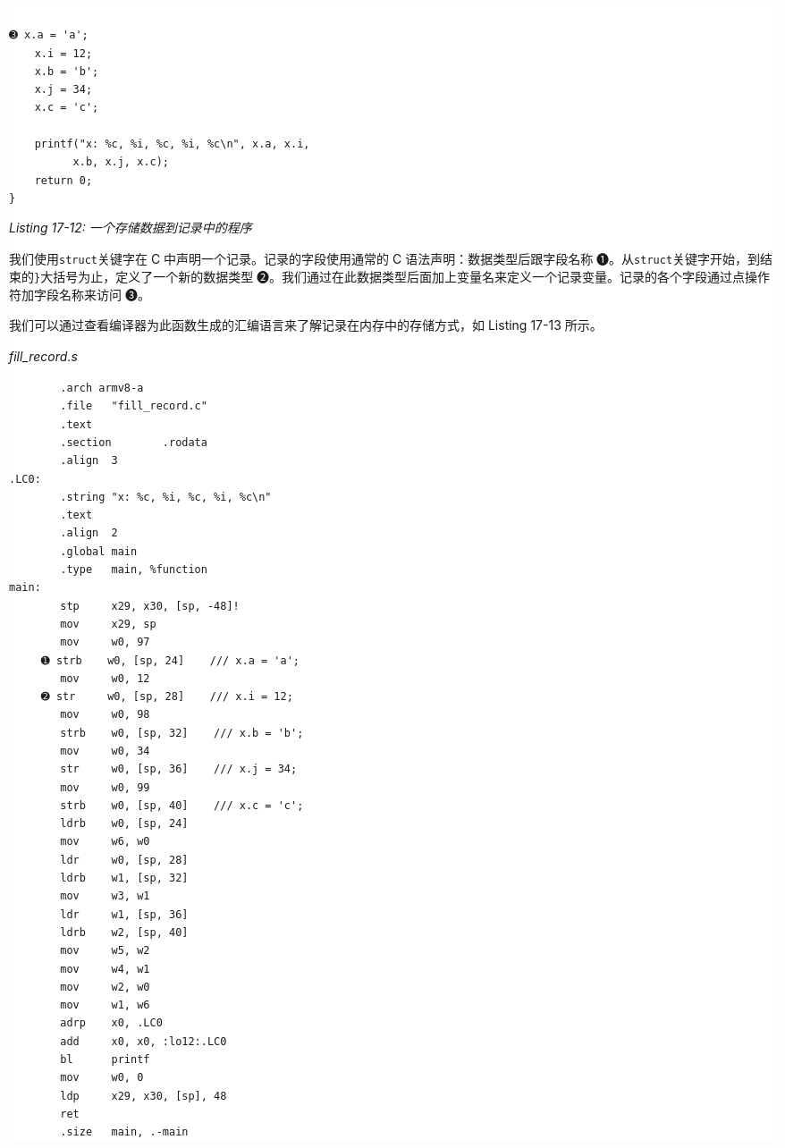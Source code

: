 ```

➌ x.a = 'a';
    x.i = 12;
    x.b = 'b';
    x.j = 34;
    x.c = 'c';

    printf("x: %c, %i, %c, %i, %c\n", x.a, x.i,
          x.b, x.j, x.c);
    return 0;
}
```

*Listing 17-12: 一个存储数据到记录中的程序*

我们使用`struct`关键字在 C 中声明一个记录。记录的字段使用通常的 C 语法声明：数据类型后跟字段名称 ❶。从`struct`关键字开始，到结束的`}`大括号为止，定义了一个新的数据类型 ❷。我们通过在此数据类型后面加上变量名来定义一个记录变量。记录的各个字段通过点操作符加字段名称来访问 ❸。

我们可以通过查看编译器为此函数生成的汇编语言来了解记录在内存中的存储方式，如 Listing 17-13 所示。

*fill_record.s*

```
        .arch armv8-a
        .file   "fill_record.c"
        .text
        .section        .rodata
        .align  3
.LC0:
        .string "x: %c, %i, %c, %i, %c\n"
        .text
        .align  2
        .global main
        .type   main, %function
main:
        stp     x29, x30, [sp, -48]!
        mov     x29, sp
        mov     w0, 97
     ➊ strb    w0, [sp, 24]    /// x.a = 'a';
        mov     w0, 12
     ➋ str     w0, [sp, 28]    /// x.i = 12;
        mov     w0, 98
        strb    w0, [sp, 32]    /// x.b = 'b';
        mov     w0, 34
        str     w0, [sp, 36]    /// x.j = 34;
        mov     w0, 99
        strb    w0, [sp, 40]    /// x.c = 'c';
        ldrb    w0, [sp, 24]
        mov     w6, w0
        ldr     w0, [sp, 28]
        ldrb    w1, [sp, 32]
        mov     w3, w1
        ldr     w1, [sp, 36]
        ldrb    w2, [sp, 40]
        mov     w5, w2
        mov     w4, w1
        mov     w2, w0
        mov     w1, w6
        adrp    x0, .LC0
        add     x0, x0, :lo12:.LC0
        bl      printf
        mov     w0, 0
        ldp     x29, x30, [sp], 48
        ret
        .size   main, .-main
```